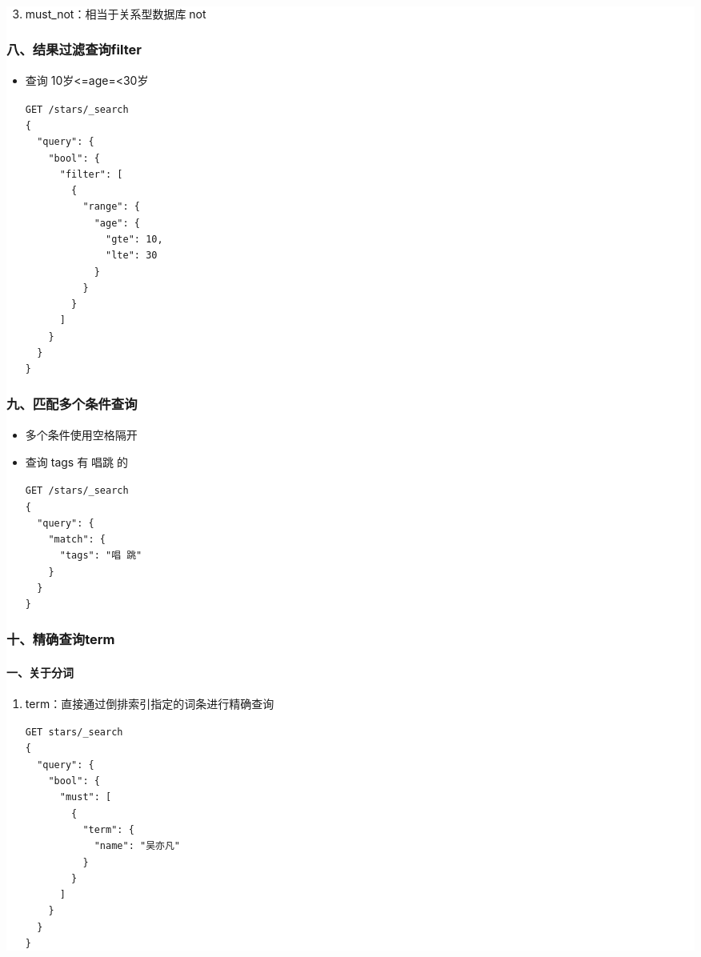 3. must_not：相当于关系型数据库 not 

### 八、结果过滤查询filter

- 查询 10岁<=age=<30岁 

  ```shell
  GET /stars/_search
  {
    "query": {
      "bool": {
        "filter": [
          {
            "range": {
              "age": {
                "gte": 10, 
                "lte": 30 
              }
            }
          }
        ]
      }
    }
  }
  ```

### 九、匹配多个条件查询

- 多个条件使用空格隔开 

- 查询 tags 有 唱跳 的 

  ```shell
  GET /stars/_search
  {
    "query": {
      "match": {
        "tags": "唱 跳"
      }
    }
  }
  ```

### 十、精确查询term

#### 一、关于分词

1. term：直接通过倒排索引指定的词条进行精确查询

   ```shell
   GET stars/_search
   {
     "query": {
       "bool": {
         "must": [
           {
             "term": {
               "name": "吴亦凡"
             }
           }
         ]
       }
     }
   }
   ```
